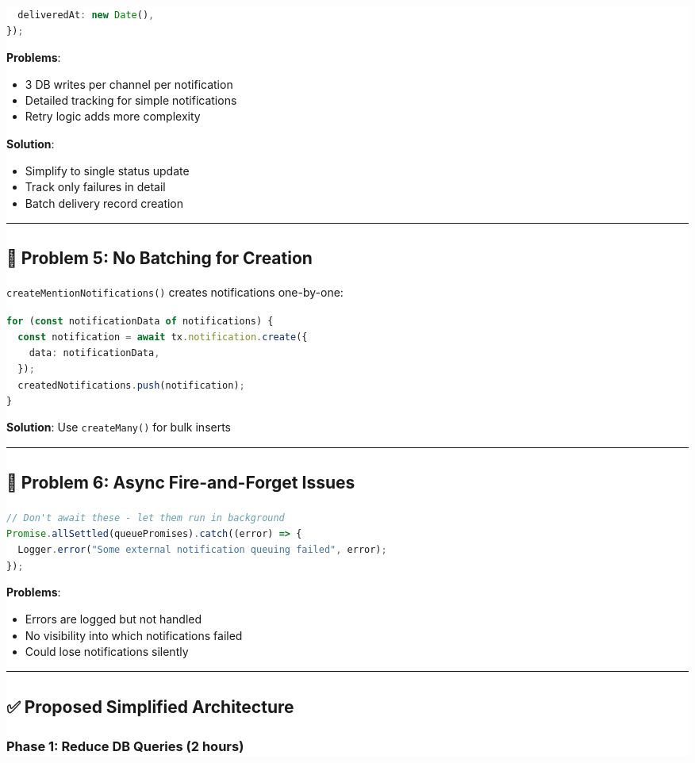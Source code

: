 ```typescript
  deliveredAt: new Date(),
});
```

**Problems**:

- 3 DB writes per channel per notification
- Detailed tracking for simple notifications
- Retry logic adds more complexity

**Solution**:

- Simplify to single status update
- Track only failures in detail
- Batch delivery record creation

---

## 🔴 Problem 5: No Batching for Creation

`createMentionNotifications()` creates notifications one-by-one:

```typescript
for (const notificationData of notifications) {
  const notification = await tx.notification.create({
    data: notificationData,
  });
  createdNotifications.push(notification);
}
```

**Solution**: Use `createMany()` for bulk inserts

---

## 🔴 Problem 6: Async Fire-and-Forget Issues

```typescript
// Don't await these - let them run in background
Promise.allSettled(queuePromises).catch((error) => {
  Logger.error("Some external notification queuing failed", error);
});
```

**Problems**:

- Errors are logged but not handled
- No visibility into which notifications failed
- Could lose notifications silently

---

## ✅ Proposed Simplified Architecture

### Phase 1: Reduce DB Queries (2 hours)
